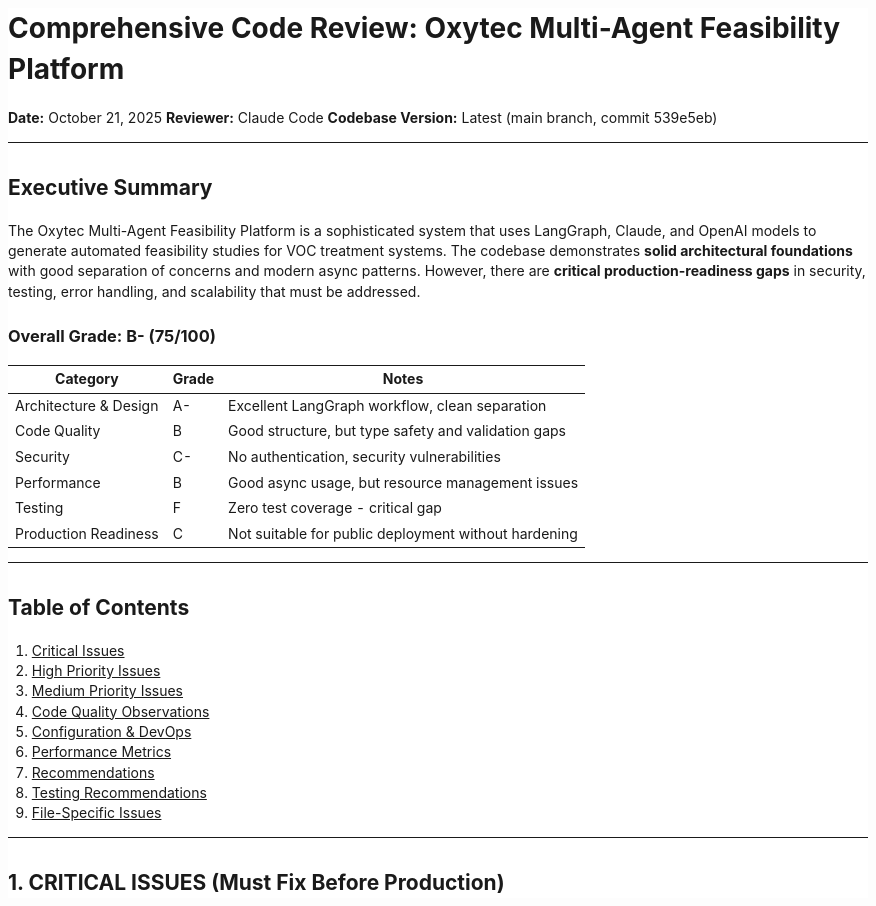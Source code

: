 # Comprehensive Code Review: Oxytec Multi-Agent Feasibility Platform

**Date:** October 21, 2025
**Reviewer:** Claude Code
**Codebase Version:** Latest (main branch, commit 539e5eb)

---

## Executive Summary

The Oxytec Multi-Agent Feasibility Platform is a sophisticated system that uses LangGraph, Claude, and OpenAI models to generate automated feasibility studies for VOC treatment systems. The codebase demonstrates **solid architectural foundations** with good separation of concerns and modern async patterns. However, there are **critical production-readiness gaps** in security, testing, error handling, and scalability that must be addressed.

### Overall Grade: B- (75/100)

| Category | Grade | Notes |
|----------|-------|-------|
| Architecture & Design | A- | Excellent LangGraph workflow, clean separation |
| Code Quality | B | Good structure, but type safety and validation gaps |
| Security | C- | No authentication, security vulnerabilities |
| Performance | B | Good async usage, but resource management issues |
| Testing | F | Zero test coverage - critical gap |
| Production Readiness | C | Not suitable for public deployment without hardening |

---

## Table of Contents

1. [Critical Issues](#1-critical-issues-must-fix-before-production)
2. [High Priority Issues](#2-high-priority-issues)
3. [Medium Priority Issues](#3-medium-priority-issues)
4. [Code Quality Observations](#4-code-quality-observations)
5. [Configuration & DevOps](#5-configuration--devops)
6. [Performance Metrics](#6-performance-metrics--bottlenecks)
7. [Recommendations](#7-recommendations-summary)
8. [Testing Recommendations](#8-testing-recommendations)
9. [File-Specific Issues](#9-file-specific-issues-reference)

---

## 1. CRITICAL ISSUES (Must Fix Before Production)

